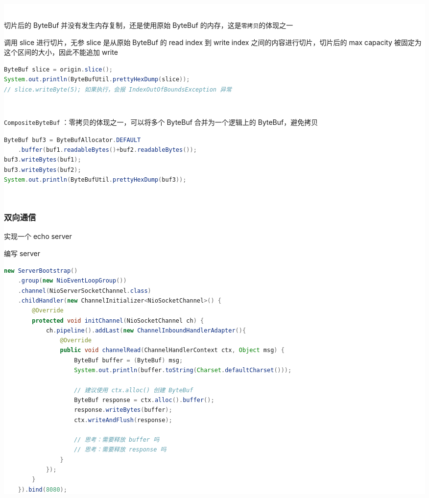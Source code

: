 <br>

切片后的 ByteBuf 并没有发生内存复制，还是使用原始 ByteBuf 的内存，这是`零拷贝`的体现之一

调用 slice 进行切片，无参 slice 是从原始 ByteBuf 的 read index 到 write index 之间的内容进行切片，切片后的 max capacity 被固定为这个区间的大小，因此不能追加 write

```java
ByteBuf slice = origin.slice();
System.out.println(ByteBufUtil.prettyHexDump(slice));
// slice.writeByte(5); 如果执行，会报 IndexOutOfBoundsException 异常
```

<br>

`CompositeByteBuf` ：零拷贝的体现之一，可以将多个 ByteBuf 合并为一个逻辑上的 ByteBuf，避免拷贝

```java
ByteBuf buf3 = ByteBufAllocator.DEFAULT
    .buffer(buf1.readableBytes()+buf2.readableBytes());
buf3.writeBytes(buf1);
buf3.writeBytes(buf2);
System.out.println(ByteBufUtil.prettyHexDump(buf3));
```

<br>

### 双向通信

实现一个 echo server

编写 server

```java
new ServerBootstrap()
    .group(new NioEventLoopGroup())
    .channel(NioServerSocketChannel.class)
    .childHandler(new ChannelInitializer<NioSocketChannel>() {
        @Override
        protected void initChannel(NioSocketChannel ch) {
            ch.pipeline().addLast(new ChannelInboundHandlerAdapter(){
                @Override
                public void channelRead(ChannelHandlerContext ctx, Object msg) {
                    ByteBuf buffer = (ByteBuf) msg;
                    System.out.println(buffer.toString(Charset.defaultCharset()));

                    // 建议使用 ctx.alloc() 创建 ByteBuf
                    ByteBuf response = ctx.alloc().buffer();
                    response.writeBytes(buffer);
                    ctx.writeAndFlush(response);

                    // 思考：需要释放 buffer 吗
                    // 思考：需要释放 response 吗
                }
            });
        }
    }).bind(8080);
```
